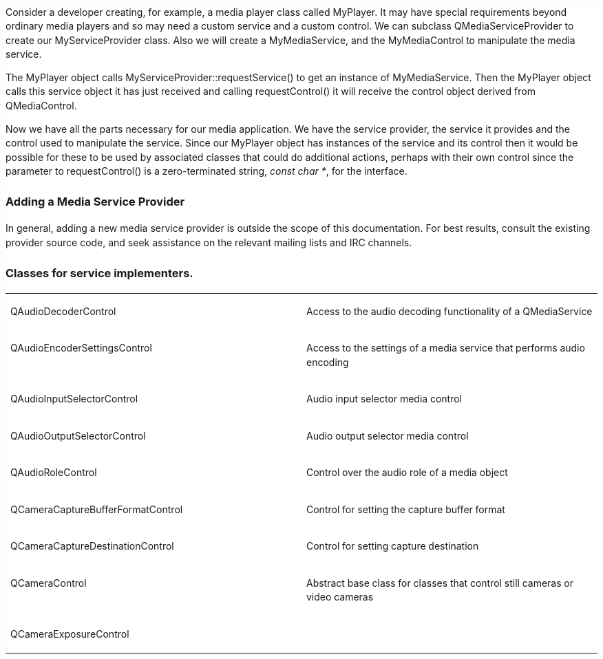 Consider a developer creating, for example, a media player class called MyPlayer. It may have special requirements beyond ordinary media players and so may need a custom service and a custom control. We can subclass QMediaServiceProvider to create our MyServiceProvider class. Also we will create a MyMediaService, and the MyMediaControl to manipulate the media service.

The MyPlayer object calls MyServiceProvider::requestService() to get an instance of MyMediaService. Then the MyPlayer object calls this service object it has just received and calling requestControl() it will receive the control object derived from QMediaControl.

Now we have all the parts necessary for our media application. We have the service provider, the service it provides and the control used to manipulate the service. Since our MyPlayer object has instances of the service and its control then it would be possible for these to be used by associated classes that could do additional actions, perhaps with their own control since the parameter to requestControl() is a zero-terminated string, *const char \**, for the interface.

<span id="adding-a-media-service-provider"></span>
### Adding a Media Service Provider

In general, adding a new media service provider is outside the scope of this documentation. For best results, consult the existing provider source code, and seek assistance on the relevant mailing lists and IRC channels.

<span id="classes-for-service-implementers"></span>
### Classes for service implementers.

<table>
<colgroup>
<col width="50%" />
<col width="50%" />
</colgroup>
<tbody>
<tr class="odd">
<td><p>QAudioDecoderControl</p></td>
<td><p>Access to the audio decoding functionality of a QMediaService</p></td>
</tr>
<tr class="even">
<td><p>QAudioEncoderSettingsControl</p></td>
<td><p>Access to the settings of a media service that performs audio encoding</p></td>
</tr>
<tr class="odd">
<td><p>QAudioInputSelectorControl</p></td>
<td><p>Audio input selector media control</p></td>
</tr>
<tr class="even">
<td><p>QAudioOutputSelectorControl</p></td>
<td><p>Audio output selector media control</p></td>
</tr>
<tr class="odd">
<td><p>QAudioRoleControl</p></td>
<td><p>Control over the audio role of a media object</p></td>
</tr>
<tr class="even">
<td><p>QCameraCaptureBufferFormatControl</p></td>
<td><p>Control for setting the capture buffer format</p></td>
</tr>
<tr class="odd">
<td><p>QCameraCaptureDestinationControl</p></td>
<td><p>Control for setting capture destination</p></td>
</tr>
<tr class="even">
<td><p>QCameraControl</p></td>
<td><p>Abstract base class for classes that control still cameras or video cameras</p></td>
</tr>
<tr class="odd">
<td><p>QCameraExposureControl</p></td>